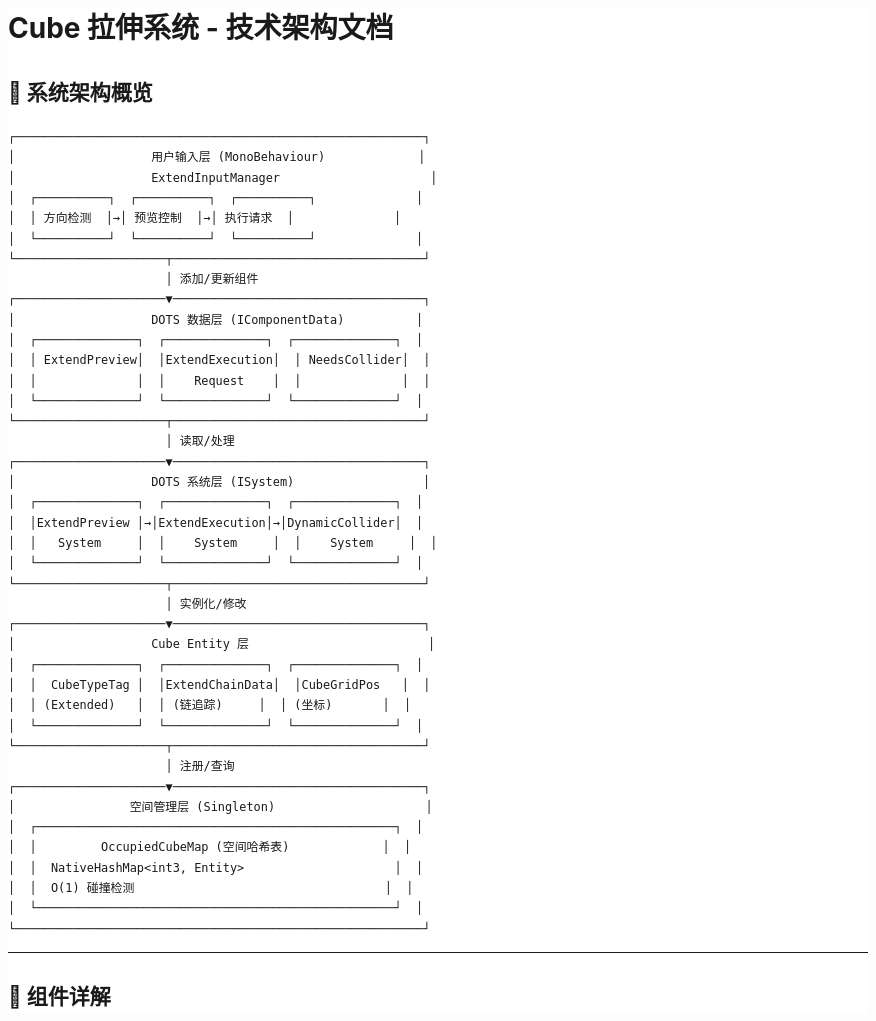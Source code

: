 # Cube 拉伸系统 - 技术架构文档

## 📐 系统架构概览

```
┌─────────────────────────────────────────────────────────┐
│                   用户输入层 (MonoBehaviour)             │
│                   ExtendInputManager                     │
│  ┌──────────┐  ┌──────────┐  ┌──────────┐              │
│  │ 方向检测  │→│ 预览控制  │→│ 执行请求  │              │
│  └──────────┘  └──────────┘  └──────────┘              │
└─────────────────────┬───────────────────────────────────┘
                      │ 添加/更新组件
┌─────────────────────▼───────────────────────────────────┐
│                   DOTS 数据层 (IComponentData)          │
│  ┌──────────────┐  ┌──────────────┐  ┌──────────────┐  │
│  │ ExtendPreview│  │ExtendExecution│  │ NeedsCollider│  │
│  │              │  │    Request    │  │              │  │
│  └──────────────┘  └──────────────┘  └──────────────┘  │
└─────────────────────┬───────────────────────────────────┘
                      │ 读取/处理
┌─────────────────────▼───────────────────────────────────┐
│                   DOTS 系统层 (ISystem)                  │
│  ┌──────────────┐  ┌──────────────┐  ┌──────────────┐  │
│  │ExtendPreview │→│ExtendExecution│→│DynamicCollider│  │
│  │   System     │  │    System     │  │    System     │  │
│  └──────────────┘  └──────────────┘  └──────────────┘  │
└─────────────────────┬───────────────────────────────────┘
                      │ 实例化/修改
┌─────────────────────▼───────────────────────────────────┐
│                   Cube Entity 层                         │
│  ┌──────────────┐  ┌──────────────┐  ┌──────────────┐  │
│  │  CubeTypeTag │  │ExtendChainData│  │CubeGridPos   │  │
│  │ (Extended)   │  │ (链追踪)     │  │ (坐标)       │  │
│  └──────────────┘  └──────────────┘  └──────────────┘  │
└─────────────────────┬───────────────────────────────────┘
                      │ 注册/查询
┌─────────────────────▼───────────────────────────────────┐
│                空间管理层 (Singleton)                     │
│  ┌──────────────────────────────────────────────────┐  │
│  │         OccupiedCubeMap (空间哈希表)             │  │
│  │  NativeHashMap<int3, Entity>                     │  │
│  │  O(1) 碰撞检测                                   │  │
│  └──────────────────────────────────────────────────┘  │
└─────────────────────────────────────────────────────────┘
```

---

## 🧩 组件详解
